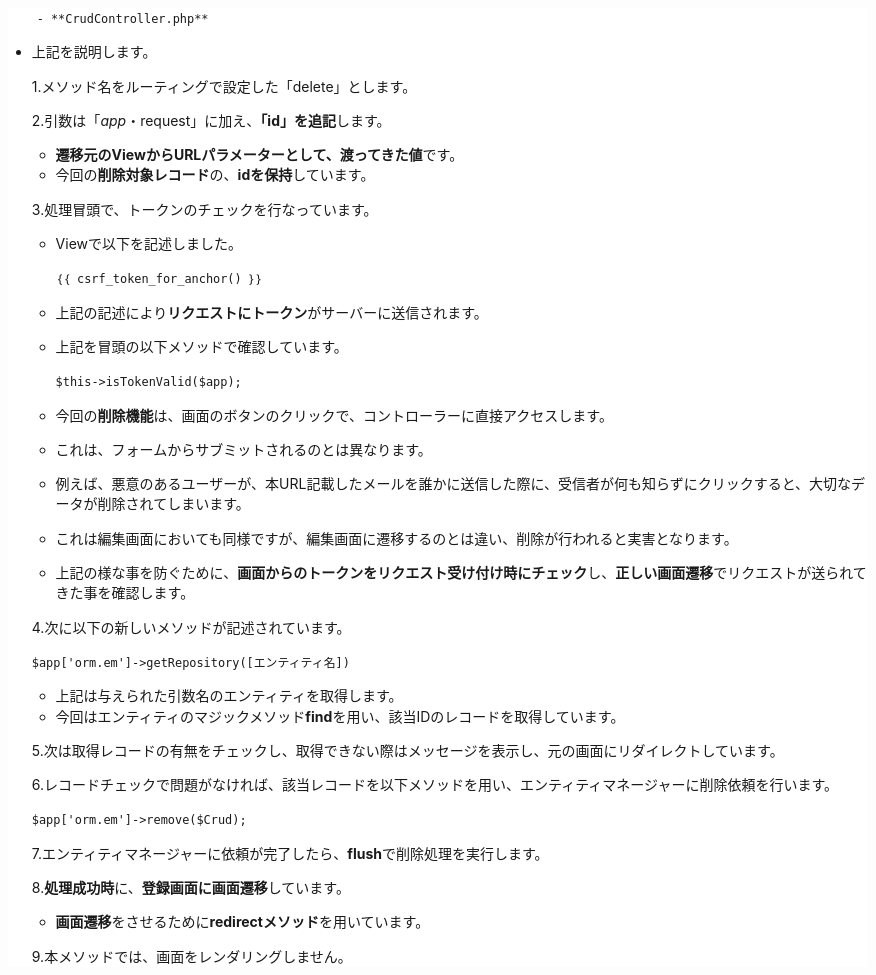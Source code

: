         - **CrudController.php**

<script src="http://gist-it.appspot.com/https://github.com/EC-CUBE/ec-cube.github.io/blob/master/Source/tutorial_13/CrudController_add_delete.php"></script>



- 上記を説明します。

    1.メソッド名をルーティングで設定した「delete」とします。

    2.引数は「$app・$request」に加え、**「id」を追記**します。

    - **遷移元のViewからURLパラメーターとして、渡ってきた値**です。
    - 今回の**削除対象レコード**の、**idを保持**しています。

    3.処理冒頭で、トークンのチェックを行なっています。

    - Viewで以下を記述しました。

        ```
        ｛｛ csrf_token_for_anchor() ｝｝
        ```

    - 上記の記述により**リクエストにトークン**がサーバーに送信されます。
    - 上記を冒頭の以下メソッドで確認しています。
    
        ```
        $this->isTokenValid($app);
        ```

    - 今回の**削除機能**は、画面のボタンのクリックで、コントローラーに直接アクセスします。
    - これは、フォームからサブミットされるのとは異なります。
    - 例えば、悪意のあるユーザーが、本URL記載したメールを誰かに送信した際に、受信者が何も知らずにクリックすると、大切なデータが削除されてしまいます。
    - これは編集画面においても同様ですが、編集画面に遷移するのとは違い、削除が行われると実害となります。
    - 上記の様な事を防ぐために、**画面からのトークンをリクエスト受け付け時にチェック**し、**正しい画面遷移**でリクエストが送られてきた事を確認します。

    4.次に以下の新しいメソッドが記述されています。

    ```
    $app['orm.em']->getRepository([エンティティ名])
    ```

    - 上記は与えられた引数名のエンティティを取得します。
    - 今回はエンティティのマジックメソッド**find**を用い、該当IDのレコードを取得しています。

    5.次は取得レコードの有無をチェックし、取得できない際はメッセージを表示し、元の画面にリダイレクトしています。

    6.レコードチェックで問題がなければ、該当レコードを以下メソッドを用い、エンティティマネージャーに削除依頼を行います。

    ```
    $app['orm.em']->remove($Crud);
    ```

    7.エンティティマネージャーに依頼が完了したら、**flush**で削除処理を実行します。

    8.**処理成功時**に、**登録画面に画面遷移**しています。

    - **画面遷移**をさせるために**redirectメソッド**を用いています。

    9.本メソッドでは、画面をレンダリングしません。
